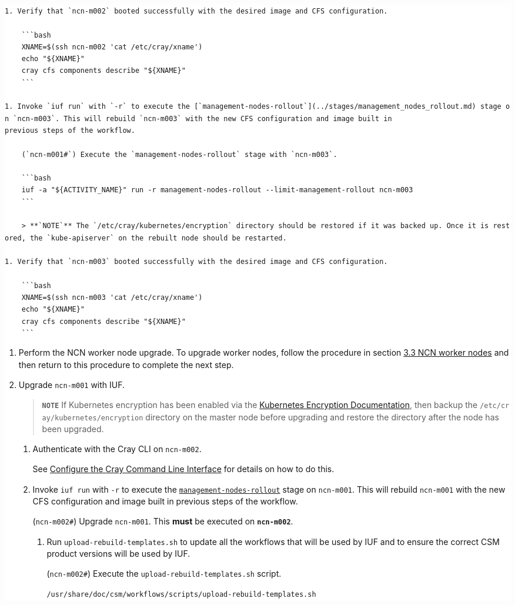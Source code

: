     1. Verify that `ncn-m002` booted successfully with the desired image and CFS configuration.

        ```bash
        XNAME=$(ssh ncn-m002 'cat /etc/cray/xname')
        echo "${XNAME}"
        cray cfs components describe "${XNAME}"
        ```

    1. Invoke `iuf run` with `-r` to execute the [`management-nodes-rollout`](../stages/management_nodes_rollout.md) stage on `ncn-m003`. This will rebuild `ncn-m003` with the new CFS configuration and image built in
    previous steps of the workflow.

        (`ncn-m001#`) Execute the `management-nodes-rollout` stage with `ncn-m003`.

        ```bash
        iuf -a "${ACTIVITY_NAME}" run -r management-nodes-rollout --limit-management-rollout ncn-m003
        ```

        > **`NOTE`** The `/etc/cray/kubernetes/encryption` directory should be restored if it was backed up. Once it is restored, the `kube-apiserver` on the rebuilt node should be restarted.

    1. Verify that `ncn-m003` booted successfully with the desired image and CFS configuration.

        ```bash
        XNAME=$(ssh ncn-m003 'cat /etc/cray/xname')
        echo "${XNAME}"
        cray cfs components describe "${XNAME}"
        ```

1. Perform the NCN worker node upgrade. To upgrade worker nodes, follow the procedure in section [3.3 NCN worker nodes](#33-ncn-worker-nodes) and then return to this procedure to complete the next step.

1. Upgrade `ncn-m001` with IUF.

    > **`NOTE`** If Kubernetes encryption has been enabled via the [Kubernetes Encryption Documentation](../../kubernetes/encryption/README.md),
    then backup the `/etc/cray/kubernetes/encryption` directory on the master node before upgrading and restore the directory after the node has been upgraded.

    1. Authenticate with the Cray CLI on `ncn-m002`.

        See [Configure the Cray Command Line Interface](../../configure_cray_cli.md) for details on how to do this.

    1. Invoke `iuf run` with `-r` to execute the [`management-nodes-rollout`](../stages/management_nodes_rollout.md) stage on `ncn-m001`. This will rebuild `ncn-m001` with the    new CFS configuration and image built in
    previous steps of the workflow.

        (`ncn-m002#`) Upgrade `ncn-m001`. This **must** be executed on **`ncn-m002`**.

        1. Run `upload-rebuild-templates.sh` to update all the workflows that will be used by IUF and to ensure the correct CSM product versions will be used by IUF.

            (`ncn-m002#`) Execute the `upload-rebuild-templates.sh` script.

            ```bash
            /usr/share/doc/csm/workflows/scripts/upload-rebuild-templates.sh
            ```
